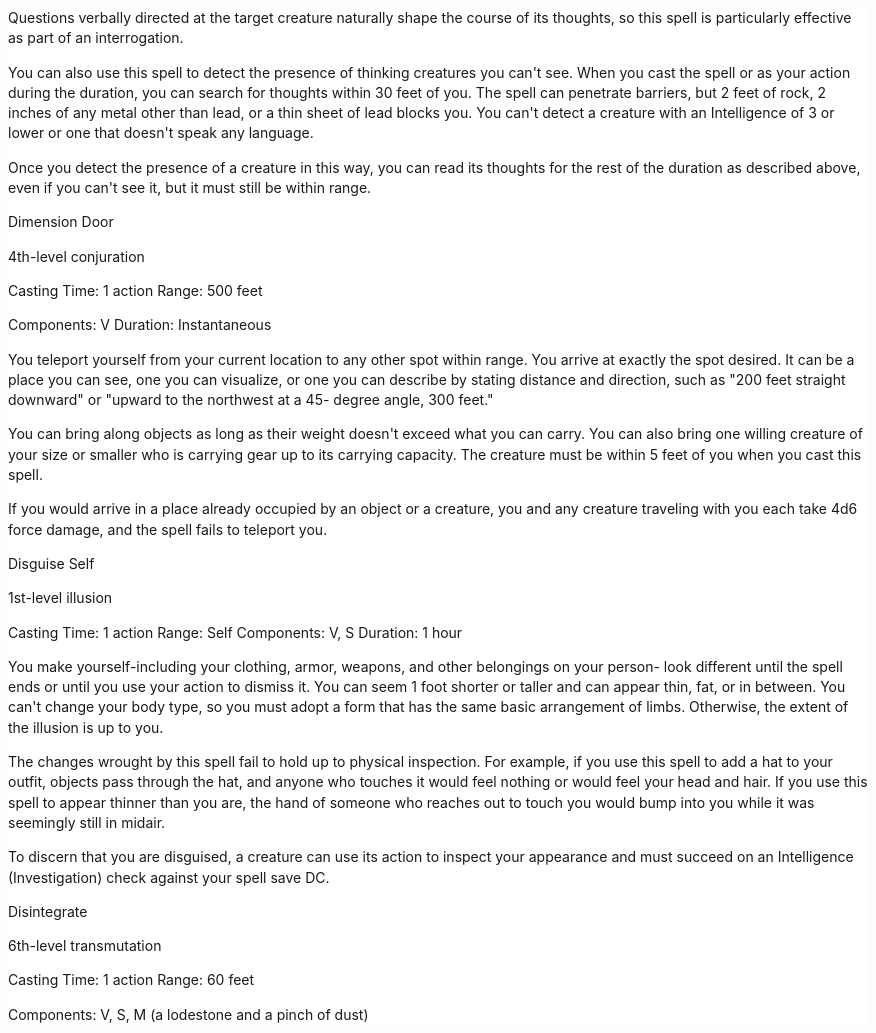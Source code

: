 Questions verbally directed at the target creature naturally shape the course of its thoughts, so this spell is particularly effective as part of an interrogation.

You can also use this spell to detect the presence of thinking creatures you can't see. When you cast the spell or as your action during the duration, you can search for thoughts within 30 feet of you. The spell can penetrate barriers, but 2 feet of rock, 2 inches of any metal other than lead, or a thin sheet of lead blocks you. You can't detect a creature with an Intelligence of 3 or lower or one that doesn't speak any language.

Once you detect the presence of a creature in this way, you can read its thoughts for the rest of the duration as described above, even if you can't see it, but it must still be within range.

Dimension Door

4th-level conjuration

Casting Time: 1 action Range: 500 feet

Components: V Duration: Instantaneous

You teleport yourself from your current location to any other spot within range. You arrive at exactly the spot desired. It can be a place you can see, one you can visualize, or one you can describe by stating distance and direction, such as "200 feet straight downward" or "upward to the northwest at a 45- degree angle, 300 feet."

You can bring along objects as long as their weight doesn't exceed what you can carry. You can also bring one willing creature of your size or smaller who is carrying gear up to its carrying capacity. The creature must be within 5 feet of you when you cast this spell.

If you would arrive in a place already occupied by an object or a creature, you and any creature traveling with you each take 4d6 force damage, and the spell fails to teleport you.

Disguise Self

1st-level illusion

Casting Time: 1 action Range: Self Components: V, S Duration: 1 hour

You make yourself-including your clothing, armor, weapons, and other belongings on your person- look different until the spell ends or until you use your action to dismiss it. You can seem 1 foot shorter or taller and can appear thin, fat, or in between. You can't change your body type, so you must adopt a form that has the same basic arrangement of limbs. Otherwise, the extent of the illusion is up to you.

The changes wrought by this spell fail to hold up to physical inspection. For example, if you use this spell to add a hat to your outfit, objects pass through the hat, and anyone who touches it would feel nothing or would feel your head and hair. If you use this spell to appear thinner than you are, the hand of someone who reaches out to touch you would bump into you while it was seemingly still in midair.

To discern that you are disguised, a creature can use its action to inspect your appearance and must succeed on an Intelligence (Investigation) check against your spell save DC.

Disintegrate

6th-level transmutation

Casting Time: 1 action Range: 60 feet

Components: V, S, M (a lodestone and a pinch of dust)
